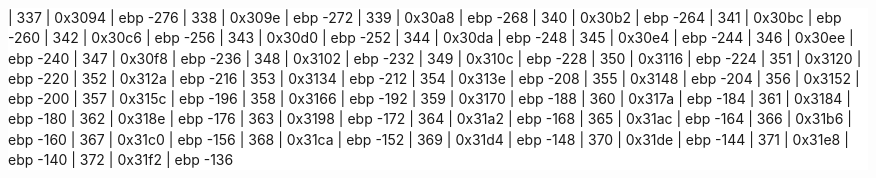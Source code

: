 | 337 | 0x3094 | ebp -276
| 338 | 0x309e | ebp -272
| 339 | 0x30a8 | ebp -268
| 340 | 0x30b2 | ebp -264
| 341 | 0x30bc | ebp -260
| 342 | 0x30c6 | ebp -256
| 343 | 0x30d0 | ebp -252
| 344 | 0x30da | ebp -248
| 345 | 0x30e4 | ebp -244
| 346 | 0x30ee | ebp -240
| 347 | 0x30f8 | ebp -236
| 348 | 0x3102 | ebp -232
| 349 | 0x310c | ebp -228
| 350 | 0x3116 | ebp -224
| 351 | 0x3120 | ebp -220
| 352 | 0x312a | ebp -216
| 353 | 0x3134 | ebp -212
| 354 | 0x313e | ebp -208
| 355 | 0x3148 | ebp -204
| 356 | 0x3152 | ebp -200
| 357 | 0x315c | ebp -196
| 358 | 0x3166 | ebp -192
| 359 | 0x3170 | ebp -188
| 360 | 0x317a | ebp -184
| 361 | 0x3184 | ebp -180
| 362 | 0x318e | ebp -176
| 363 | 0x3198 | ebp -172
| 364 | 0x31a2 | ebp -168
| 365 | 0x31ac | ebp -164
| 366 | 0x31b6 | ebp -160
| 367 | 0x31c0 | ebp -156
| 368 | 0x31ca | ebp -152
| 369 | 0x31d4 | ebp -148
| 370 | 0x31de | ebp -144
| 371 | 0x31e8 | ebp -140
| 372 | 0x31f2 | ebp -136

